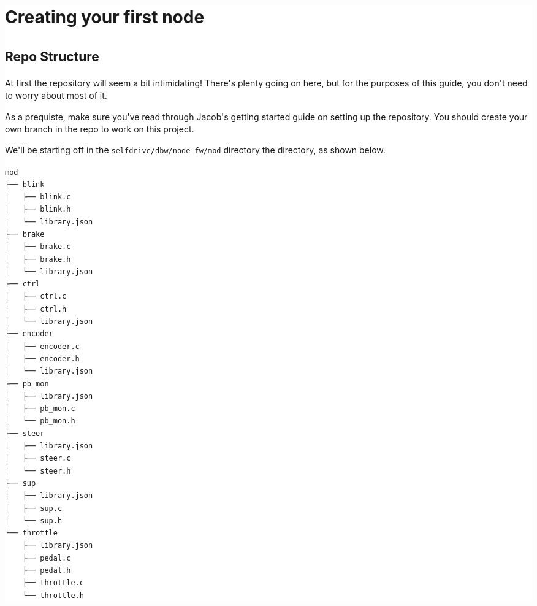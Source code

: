 # Creating your first node

## Repo Structure

At first the repository will seem a bit intimidating! There's plenty
going on here, but for the purposes of this guide, you don't need to
worry about most of it.

As a prequiste, make sure you've read through Jacob's
[getting started guide](https://github.com/CooperUnion/selfdrive#getting-started)
on setting up the repository. You should create your own branch in the
repo to work on this project.

We'll be starting off in the `selfdrive/dbw/node_fw/mod` directory the
directory, as shown below.

```bash
mod
├── blink
│   ├── blink.c
│   ├── blink.h
│   └── library.json
├── brake
│   ├── brake.c
│   ├── brake.h
│   └── library.json
├── ctrl
│   ├── ctrl.c
│   ├── ctrl.h
│   └── library.json
├── encoder
│   ├── encoder.c
│   ├── encoder.h
│   └── library.json
├── pb_mon
│   ├── library.json
│   ├── pb_mon.c
│   └── pb_mon.h
├── steer
│   ├── library.json
│   ├── steer.c
│   └── steer.h
├── sup
│   ├── library.json
│   ├── sup.c
│   └── sup.h
└── throttle
    ├── library.json
    ├── pedal.c
    ├── pedal.h
    ├── throttle.c
    └── throttle.h
```
